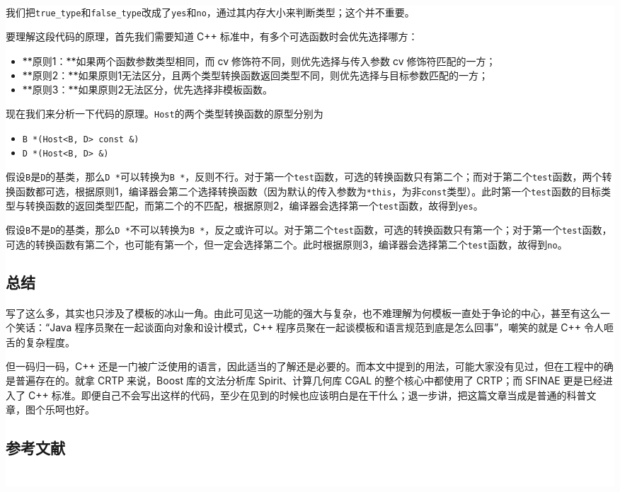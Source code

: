 我们把`true_type`和`false_type`改成了`yes`和`no`，通过其内存大小来判断类型；这个并不重要。

要理解这段代码的原理，首先我们需要知道 C++ 标准中，有多个可选函数时会优先选择哪方：

- **原则1：**如果两个函数参数类型相同，而 cv 修饰符不同，则优先选择与传入参数 cv 修饰符匹配的一方；
- **原则2：**如果原则1无法区分，且两个类型转换函数返回类型不同，则优先选择与目标参数匹配的一方；
- **原则3：**如果原则2无法区分，优先选择非模板函数。

现在我们来分析一下代码的原理。`Host`的两个类型转换函数的原型分别为

- `B *(Host<B, D> const &)`
- `D *(Host<B, D> &)`

假设`B`是`D`的基类，那么`D *`可以转换为`B *`，反则不行。对于第一个`test`函数，可选的转换函数只有第二个；而对于第二个`test`函数，两个转换函数都可选，根据原则1，编译器会第二个选择转换函数（因为默认的传入参数为`*this`，为非`const`类型）。此时第一个`test`函数的目标类型与转换函数的返回类型匹配，而第二个的不匹配，根据原则2，编译器会选择第一个`test`函数，故得到`yes`。

假设`B`不是`D`的基类，那么`D *`不可以转换为`B *`，反之或许可以。对于第二个`test`函数，可选的转换函数只有第一个；对于第一个`test`函数，可选的转换函数有第二个，也可能有第一个，但一定会选择第二个。此时根据原则3，编译器会选择第二个`test`函数，故得到`no`。

## 总结

写了这么多，其实也只涉及了模板的冰山一角。由此可见这一功能的强大与复杂，也不难理解为何模板一直处于争论的中心，甚至有这么一个笑话：“Java 程序员聚在一起谈面向对象和设计模式，C++ 程序员聚在一起谈模板和语言规范到底是怎么回事”，嘲笑的就是 C++ 令人咂舌的复杂程度。

但一码归一码，C++ 还是一门被广泛使用的语言，因此适当的了解还是必要的。而本文中提到的用法，可能大家没有见过，但在工程中的确是普遍存在的。就拿 CRTP 来说，Boost 库的文法分析库 Spirit、计算几何库 CGAL 的整个核心中都使用了 CRTP；而 SFINAE 更是已经进入了 C++ 标准。即便自己不会写出这样的代码，至少在见到的时候也应该明白是在干什么；退一步讲，把这篇文章当成是普通的科普文章，图个乐呵也好。

## 参考文献

[^1]: [Wikipedia - Curiously recurring template pattern](https://en.wikipedia.org/wiki/Curiously_recurring_template_pattern)
  
[^2]: [Katy’s Code - C++: Polymorphic cloning and the CRTP (Curiously Recurring Template Pattern)](https://katyscode.wordpress.com/2013/08/22/c-polymorphic-cloning-and-the-crtp-curiously-recurring-template-pattern/)
  
[^3]: [Wikipedia - Substitution failure is not an error](https://en.wikipedia.org/wiki/Substitution_failure_is_not_an_error)
  
[^4]: [ACCU 2013 - Jonathan Wakely - SFINAE Functionality Is Not Arcane Esoterica](http://accu.org/content/conf2013/Jonathan_Wakely_sfinae.pdf)
  
[^5]: [StackOverflow - How does `is_base_of` work?](http://stackoverflow.com/questions/2910979/how-does-is-base-of-work)
  
  ​
